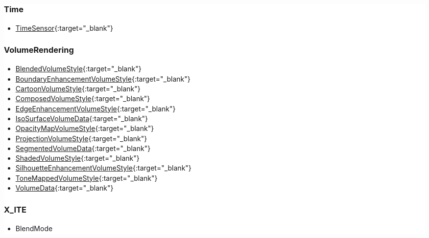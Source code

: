 ### Time

- [TimeSensor](https://www.web3d.org/documents/specifications/19775-1/V4.0/Part01/components/time.html#TimeSensor){:target="_blank"}

### VolumeRendering

- [BlendedVolumeStyle](https://www.web3d.org/documents/specifications/19775-1/V4.0/Part01/components/volume.html#BlendedVolumeStyle){:target="_blank"}
- [BoundaryEnhancementVolumeStyle](https://www.web3d.org/documents/specifications/19775-1/V4.0/Part01/components/volume.html#BoundaryEnhancementVolumeStyle){:target="_blank"}
- [CartoonVolumeStyle](https://www.web3d.org/documents/specifications/19775-1/V4.0/Part01/components/volume.html#CartoonVolumeStyle){:target="_blank"}
- [ComposedVolumeStyle](https://www.web3d.org/documents/specifications/19775-1/V4.0/Part01/components/volume.html#ComposedVolumeStyle){:target="_blank"}
- [EdgeEnhancementVolumeStyle](https://www.web3d.org/documents/specifications/19775-1/V4.0/Part01/components/volume.html#EdgeEnhancementVolumeStyle){:target="_blank"}
- [IsoSurfaceVolumeData](https://www.web3d.org/documents/specifications/19775-1/V4.0/Part01/components/volume.html#IsoSurfaceVolumeData){:target="_blank"}
- [OpacityMapVolumeStyle](https://www.web3d.org/documents/specifications/19775-1/V4.0/Part01/components/volume.html#OpacityMapVolumeStyle){:target="_blank"}
- [ProjectionVolumeStyle](https://www.web3d.org/documents/specifications/19775-1/V4.0/Part01/components/volume.html#ProjectionVolumeStyle){:target="_blank"}
- [SegmentedVolumeData](https://www.web3d.org/documents/specifications/19775-1/V4.0/Part01/components/volume.html#SegmentedVolumeData){:target="_blank"}
- [ShadedVolumeStyle](https://www.web3d.org/documents/specifications/19775-1/V4.0/Part01/components/volume.html#ShadedVolumeStyle){:target="_blank"}
- [SilhouetteEnhancementVolumeStyle](https://www.web3d.org/documents/specifications/19775-1/V4.0/Part01/components/volume.html#SilhouetteEnhancementVolumeStyle){:target="_blank"}
- [ToneMappedVolumeStyle](https://www.web3d.org/documents/specifications/19775-1/V4.0/Part01/components/volume.html#ToneMappedVolumeStyle){:target="_blank"}
- [VolumeData](https://www.web3d.org/documents/specifications/19775-1/V4.0/Part01/components/volume.html#VolumeData){:target="_blank"}

### X\_ITE

- BlendMode

